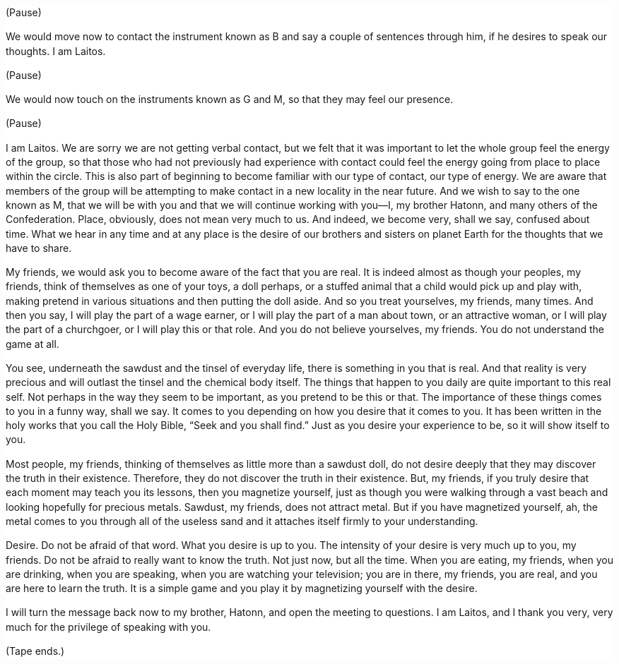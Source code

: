 <p class="comment">(Pause)</p>
<p>We would move now to contact the instrument known as B and say a couple of sentences through him, if he desires to speak our thoughts. I am Laitos.</p>
<p class="comment">(Pause)</p>
<p>We would now touch on the instruments known as G and M, so that they may feel our presence.</p>
<p class="comment">(Pause)</p>
<p>I am Laitos. We are sorry we are not getting verbal contact, but we felt that it was important to let the whole group feel the energy of the group, so that those who had not previously had experience with contact could feel the energy going from place to place within the circle. This is also part of beginning to become familiar with our type of contact, our type of energy. We are aware that members of the group will be attempting to make contact in a new locality in the near future. And we wish to say to the one known as M, that we will be with you and that we will continue working with you—I, my brother Hatonn, and many others of the Confederation. Place, obviously, does not mean very much to us. And indeed, we become very, shall we say, confused about time. What we hear in any time and at any place is the desire of our brothers and sisters on planet Earth for the thoughts that we have to share.</p>
<p>My friends, we would ask you to become aware of the fact that you are real. It is indeed almost as though your peoples, my friends, think of themselves as one of your toys, a doll perhaps, or a stuffed animal that a child would pick up and play with, making pretend in various situations and then putting the doll aside. And so you treat yourselves, my friends, many times. And then you say, I will play the part of a wage earner, or I will play the part of a man about town, or an attractive woman, or I will play the part of a churchgoer, or I will play this or that role. And you do not believe yourselves, my friends. You do not understand the game at all.</p>
<p>You see, underneath the sawdust and the tinsel of everyday life, there is something in you that is real. And that reality is very precious and will outlast the tinsel and the chemical body itself. The things that happen to you daily are quite important to this real self. Not perhaps in the way they seem to be important, as you pretend to be this or that. The importance of these things comes to you in a funny way, shall we say. It comes to you depending on how you desire that it comes to you. It has been written in the holy works that you call the Holy Bible, “Seek and you shall find.” Just as you desire your experience to be, so it will show itself to you.</p>
<p>Most people, my friends, thinking of themselves as little more than a sawdust doll, do not desire deeply that they may discover the truth in their existence. Therefore, they do not discover the truth in their existence. But, my friends, if you truly desire that each moment may teach you its lessons, then you magnetize yourself, just as though you were walking through a vast beach and looking hopefully for precious metals. Sawdust, my friends, does not attract metal. But if you have magnetized yourself, ah, the metal comes to you through all of the useless sand and it attaches itself firmly to your understanding.</p>
<p>Desire. Do not be afraid of that word. What you desire is up to you. The intensity of your desire is very much up to you, my friends. Do not be afraid to really want to know the truth. Not just now, but all the time. When you are eating, my friends, when you are drinking, when you are speaking, when you are watching your television; you are in there, my friends, you are real, and you are here to learn the truth. It is a simple game and you play it by magnetizing yourself with the desire.</p>
<p>I will turn the message back now to my brother, Hatonn, and open the meeting to questions. I am Laitos, and I thank you very, very much for the privilege of speaking with you.</p>
<p class="comment">(Tape ends.)</p>